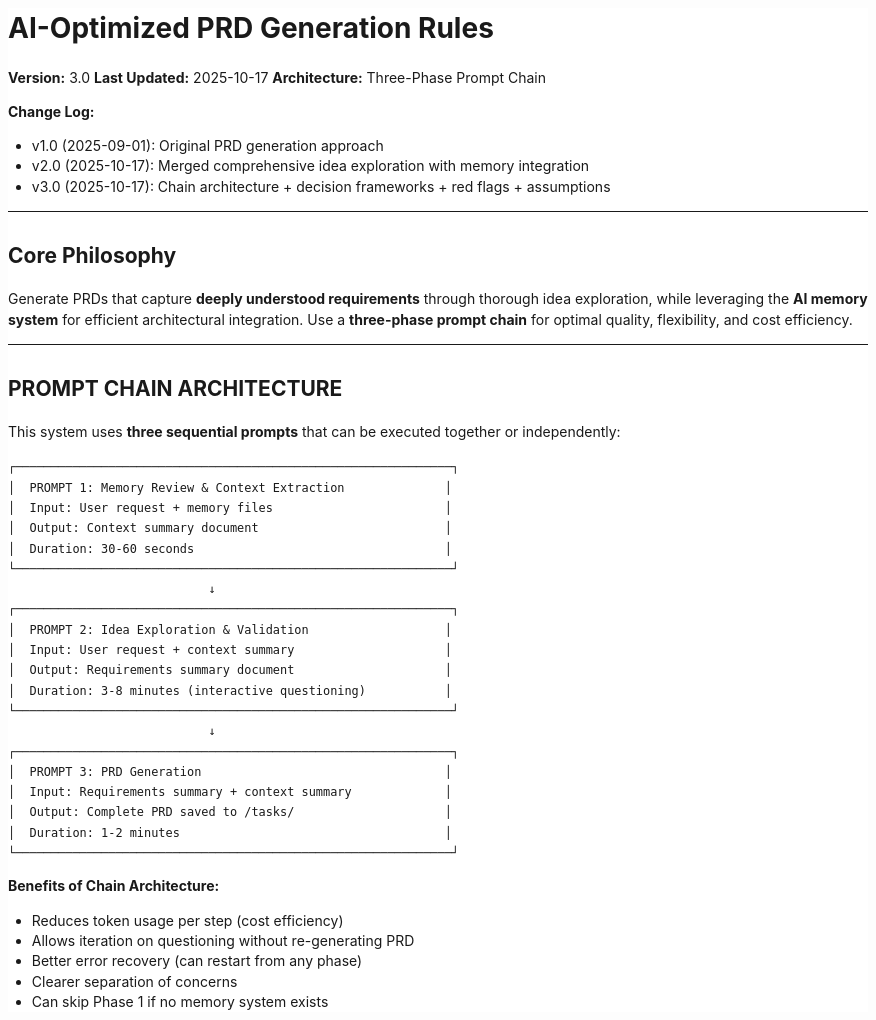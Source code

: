 # AI-Optimized PRD Generation Rules

**Version:** 3.0
**Last Updated:** 2025-10-17
**Architecture:** Three-Phase Prompt Chain

**Change Log:**
- v1.0 (2025-09-01): Original PRD generation approach
- v2.0 (2025-10-17): Merged comprehensive idea exploration with memory integration
- v3.0 (2025-10-17): Chain architecture + decision frameworks + red flags + assumptions

---

## Core Philosophy

Generate PRDs that capture **deeply understood requirements** through thorough idea exploration, while leveraging the **AI memory system** for efficient architectural integration. Use a **three-phase prompt chain** for optimal quality, flexibility, and cost efficiency.

---

## PROMPT CHAIN ARCHITECTURE

This system uses **three sequential prompts** that can be executed together or independently:

```
┌─────────────────────────────────────────────────────────────┐
│  PROMPT 1: Memory Review & Context Extraction              │
│  Input: User request + memory files                        │
│  Output: Context summary document                          │
│  Duration: 30-60 seconds                                   │
└─────────────────────────────────────────────────────────────┘
                            ↓
┌─────────────────────────────────────────────────────────────┐
│  PROMPT 2: Idea Exploration & Validation                   │
│  Input: User request + context summary                     │
│  Output: Requirements summary document                     │
│  Duration: 3-8 minutes (interactive questioning)           │
└─────────────────────────────────────────────────────────────┘
                            ↓
┌─────────────────────────────────────────────────────────────┐
│  PROMPT 3: PRD Generation                                  │
│  Input: Requirements summary + context summary             │
│  Output: Complete PRD saved to /tasks/                     │
│  Duration: 1-2 minutes                                     │
└─────────────────────────────────────────────────────────────┘
```

**Benefits of Chain Architecture:**
- Reduces token usage per step (cost efficiency)
- Allows iteration on questioning without re-generating PRD
- Better error recovery (can restart from any phase)
- Clearer separation of concerns
- Can skip Phase 1 if no memory system exists

